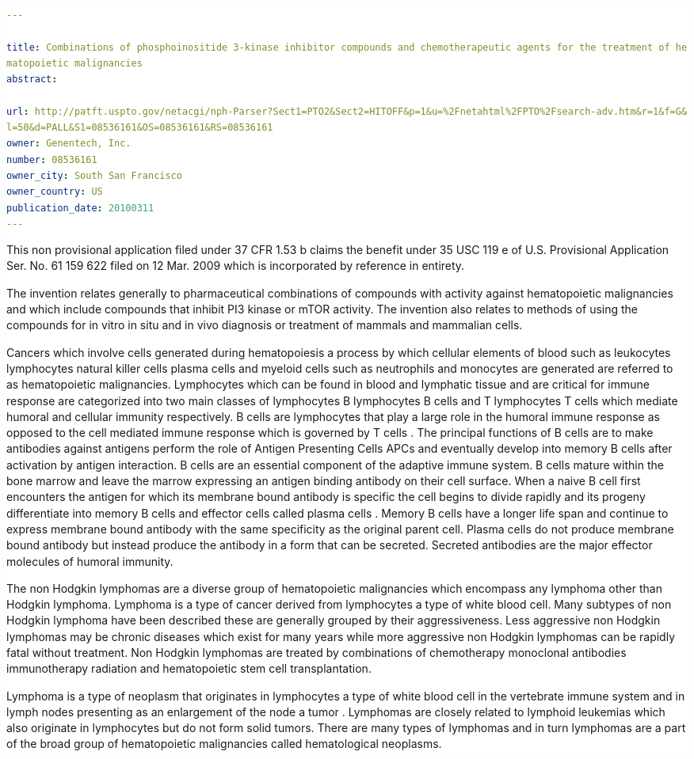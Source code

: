 ```yaml
---

title: Combinations of phosphoinositide 3-kinase inhibitor compounds and chemotherapeutic agents for the treatment of hematopoietic malignancies
abstract: 

url: http://patft.uspto.gov/netacgi/nph-Parser?Sect1=PTO2&Sect2=HITOFF&p=1&u=%2Fnetahtml%2FPTO%2Fsearch-adv.htm&r=1&f=G&l=50&d=PALL&S1=08536161&OS=08536161&RS=08536161
owner: Genentech, Inc.
number: 08536161
owner_city: South San Francisco
owner_country: US
publication_date: 20100311
---
```

This non provisional application filed under 37 CFR 1.53 b claims the benefit under 35 USC 119 e of U.S. Provisional Application Ser. No. 61 159 622 filed on 12 Mar. 2009 which is incorporated by reference in entirety.

The invention relates generally to pharmaceutical combinations of compounds with activity against hematopoietic malignancies and which include compounds that inhibit PI3 kinase or mTOR activity. The invention also relates to methods of using the compounds for in vitro in situ and in vivo diagnosis or treatment of mammals and mammalian cells.

Cancers which involve cells generated during hematopoiesis a process by which cellular elements of blood such as leukocytes lymphocytes natural killer cells plasma cells and myeloid cells such as neutrophils and monocytes are generated are referred to as hematopoietic malignancies. Lymphocytes which can be found in blood and lymphatic tissue and are critical for immune response are categorized into two main classes of lymphocytes B lymphocytes B cells and T lymphocytes T cells which mediate humoral and cellular immunity respectively. B cells are lymphocytes that play a large role in the humoral immune response as opposed to the cell mediated immune response which is governed by T cells . The principal functions of B cells are to make antibodies against antigens perform the role of Antigen Presenting Cells APCs and eventually develop into memory B cells after activation by antigen interaction. B cells are an essential component of the adaptive immune system. B cells mature within the bone marrow and leave the marrow expressing an antigen binding antibody on their cell surface. When a naive B cell first encounters the antigen for which its membrane bound antibody is specific the cell begins to divide rapidly and its progeny differentiate into memory B cells and effector cells called plasma cells . Memory B cells have a longer life span and continue to express membrane bound antibody with the same specificity as the original parent cell. Plasma cells do not produce membrane bound antibody but instead produce the antibody in a form that can be secreted. Secreted antibodies are the major effector molecules of humoral immunity.

The non Hodgkin lymphomas are a diverse group of hematopoietic malignancies which encompass any lymphoma other than Hodgkin lymphoma. Lymphoma is a type of cancer derived from lymphocytes a type of white blood cell. Many subtypes of non Hodgkin lymphoma have been described these are generally grouped by their aggressiveness. Less aggressive non Hodgkin lymphomas may be chronic diseases which exist for many years while more aggressive non Hodgkin lymphomas can be rapidly fatal without treatment. Non Hodgkin lymphomas are treated by combinations of chemotherapy monoclonal antibodies immunotherapy radiation and hematopoietic stem cell transplantation.

Lymphoma is a type of neoplasm that originates in lymphocytes a type of white blood cell in the vertebrate immune system and in lymph nodes presenting as an enlargement of the node a tumor . Lymphomas are closely related to lymphoid leukemias which also originate in lymphocytes but do not form solid tumors. There are many types of lymphomas and in turn lymphomas are a part of the broad group of hematopoietic malignancies called hematological neoplasms.
